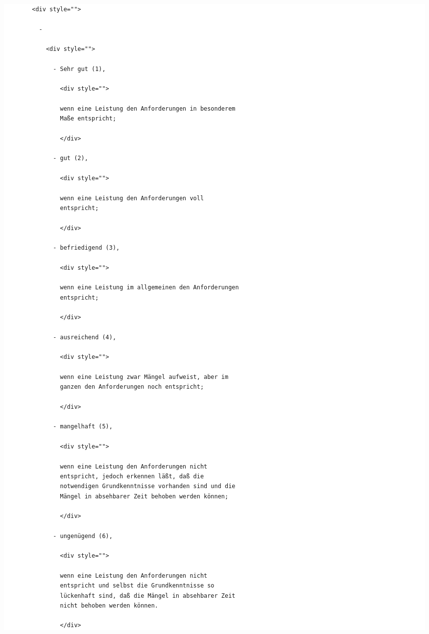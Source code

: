             <div style="">
            
              - 
                
                <div style="">
                
                  - Sehr gut (1),
                    
                    <div style="">
                    
                    wenn eine Leistung den Anforderungen in besonderem
                    Maße entspricht;
                    
                    </div>
                
                  - gut (2),
                    
                    <div style="">
                    
                    wenn eine Leistung den Anforderungen voll
                    entspricht;
                    
                    </div>
                
                  - befriedigend (3),
                    
                    <div style="">
                    
                    wenn eine Leistung im allgemeinen den Anforderungen
                    entspricht;
                    
                    </div>
                
                  - ausreichend (4),
                    
                    <div style="">
                    
                    wenn eine Leistung zwar Mängel aufweist, aber im
                    ganzen den Anforderungen noch entspricht;
                    
                    </div>
                
                  - mangelhaft (5),
                    
                    <div style="">
                    
                    wenn eine Leistung den Anforderungen nicht
                    entspricht, jedoch erkennen läßt, daß die
                    notwendigen Grundkenntnisse vorhanden sind und die
                    Mängel in absehbarer Zeit behoben werden können;
                    
                    </div>
                
                  - ungenügend (6),
                    
                    <div style="">
                    
                    wenn eine Leistung den Anforderungen nicht
                    entspricht und selbst die Grundkenntnisse so
                    lückenhaft sind, daß die Mängel in absehbarer Zeit
                    nicht behoben werden können.
                    
                    </div>
                